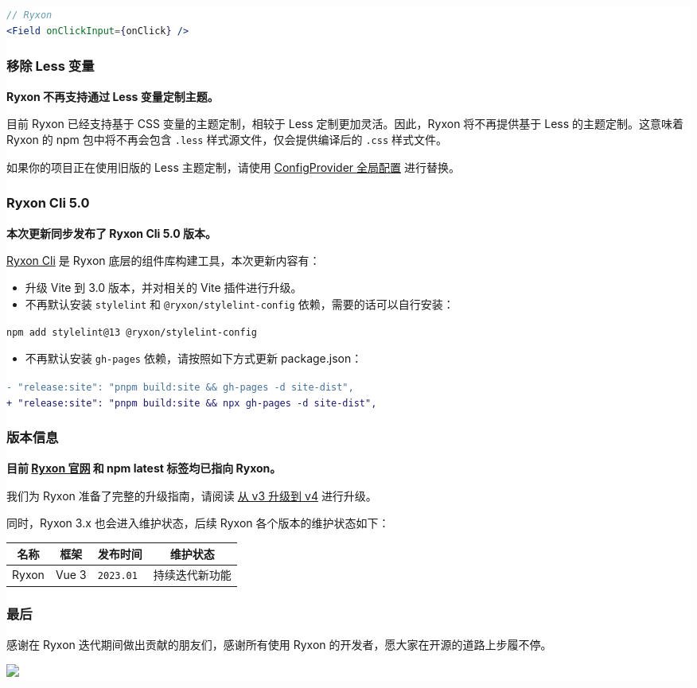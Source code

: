 ```jsx
// Ryxon
<Field onClickInput={onClick} />
```

### 移除 Less 变量

**Ryxon 不再支持通过 Less 变量定制主题。**

目前 Ryxon 已经支持基于 CSS 变量的主题定制，相较于 Less 定制更加灵活。因此，Ryxon 将不再提供基于 Less 的主题定制。这意味着 Ryxon 的 npm 包中将不再会包含 `.less` 样式源文件，仅会提供编译后的 `.css` 样式文件。

如果你的项目正在使用旧版的 Less 主题定制，请使用 [ConfigProvider 全局配置](#/zh-CN/config-provider) 进行替换。

### Ryxon Cli 5.0

**本次更新同步发布了 Ryxon Cli 5.0 版本。**

[Ryxon Cli](https://github.com/youzan/ryxon/tree/main/packages/ryxon-cli) 是 Ryxon 底层的组件库构建工具，本次更新内容有：

- 升级 Vite 到 3.0 版本，并对相关的 Vite 插件进行升级。
- 不再默认安装 `stylelint` 和 `@ryxon/stylelint-config` 依赖，需要的话可以自行安装：

```bash
npm add stylelint@13 @ryxon/stylelint-config
```

- 不再默认安装 `gh-pages` 依赖，请按照如下方式更新 package.json：

```diff
- "release:site": "pnpm build:site && gh-pages -d site-dist",
+ "release:site": "pnpm build:site && npx gh-pages -d site-dist",
```

### 版本信息

**目前 [Ryxon 官网](https://ryxon-ui.github.io/ryxon/) 和 npm latest 标签均已指向 Ryxon。**

我们为 Ryxon 准备了完整的升级指南，请阅读 [从 v3 升级到 v4](https://ryxon-ui.github.io/ryxon/#/zh-CN/migrate-from-v3) 进行升级。

同时，Ryxon 3.x 也会进入维护状态，后续 Ryxon 各个版本的维护状态如下：

| 名称   | 框架  | 发布时间  | 维护状态                                |
| ------ | ----- | --------- | --------------------------------------- |
| Ryxon | Vue 3 | `2023.01` | 持续迭代新功能                          |                 |

### 最后

感谢在 Ryxon 迭代期间做出贡献的朋友们，感谢所有使用 Ryxon 的开发者，愿大家在开源的道路上步履不停。

![](https://user-images.githubusercontent.com/7237365/205481230-fdd89482-86ad-40c8-b81f-4af0789f8488.png)
